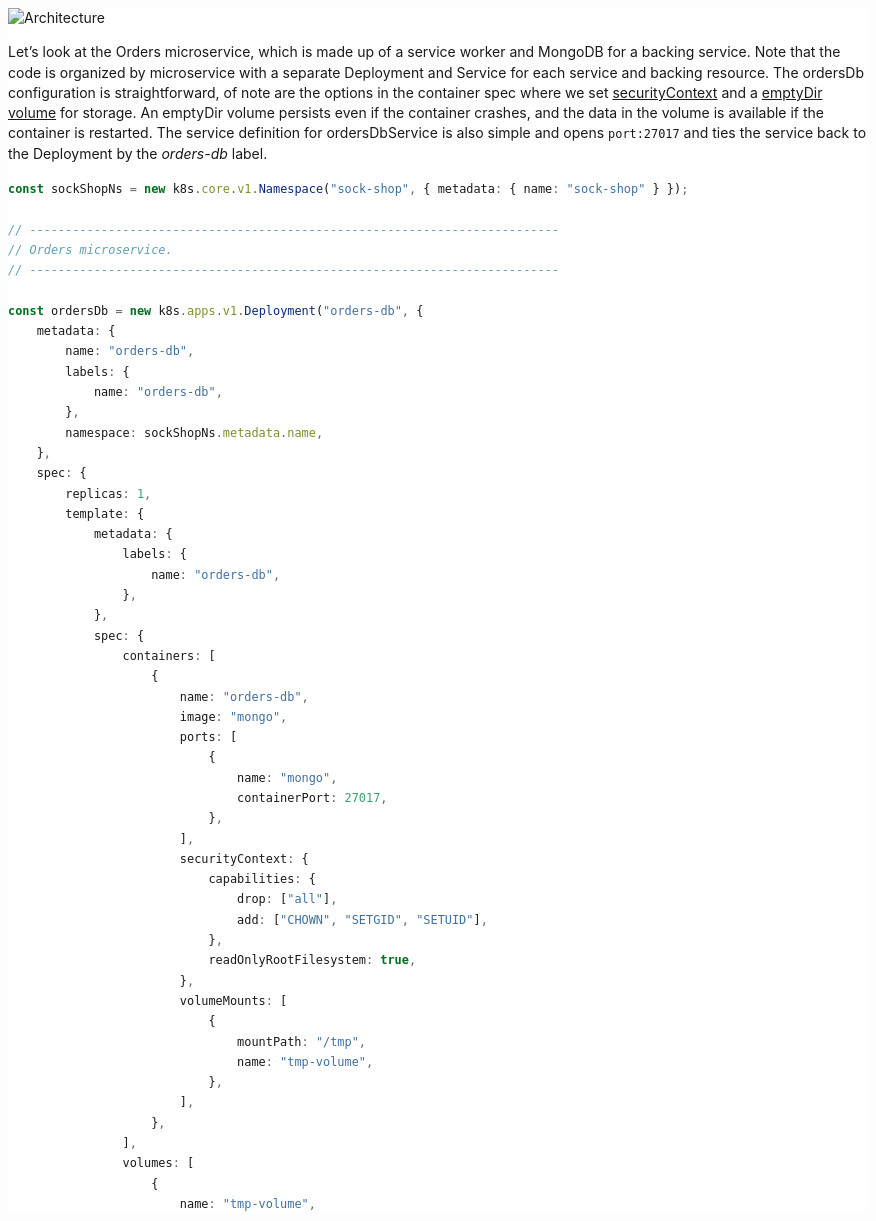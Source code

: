 ![Architecture](Architecture.png)

Let’s look at the Orders microservice, which is made up of a service worker and MongoDB for a backing service. Note that the code is organized by microservice with a separate Deployment and Service for each service and backing resource. The ordersDb configuration is straightforward, of note are the options in the container spec where we set [securityContext](https://kubernetes.io/docs/tasks/configure-pod-container/security-context/) and a [emptyDir volume](https://kubernetes.io/docs/concepts/storage/volumes/#emptydir) for storage. An emptyDir volume persists even if the container crashes, and the data in the volume is available if the container is restarted. The service definition for ordersDbService is also simple and opens `port:27017` and ties the service back to the Deployment by the *orders-db* label.

```ts
const sockShopNs = new k8s.core.v1.Namespace("sock-shop", { metadata: { name: "sock-shop" } });

// --------------------------------------------------------------------------
// Orders microservice.
// --------------------------------------------------------------------------

const ordersDb = new k8s.apps.v1.Deployment("orders-db", {
    metadata: {
        name: "orders-db",
        labels: {
            name: "orders-db",
        },
        namespace: sockShopNs.metadata.name,
    },
    spec: {
        replicas: 1,
        template: {
            metadata: {
                labels: {
                    name: "orders-db",
                },
            },
            spec: {
                containers: [
                    {
                        name: "orders-db",
                        image: "mongo",
                        ports: [
                            {
                                name: "mongo",
                                containerPort: 27017,
                            },
                        ],
                        securityContext: {
                            capabilities: {
                                drop: ["all"],
                                add: ["CHOWN", "SETGID", "SETUID"],
                            },
                            readOnlyRootFilesystem: true,
                        },
                        volumeMounts: [
                            {
                                mountPath: "/tmp",
                                name: "tmp-volume",
                            },
                        ],
                    },
                ],
                volumes: [
                    {
                        name: "tmp-volume",
```